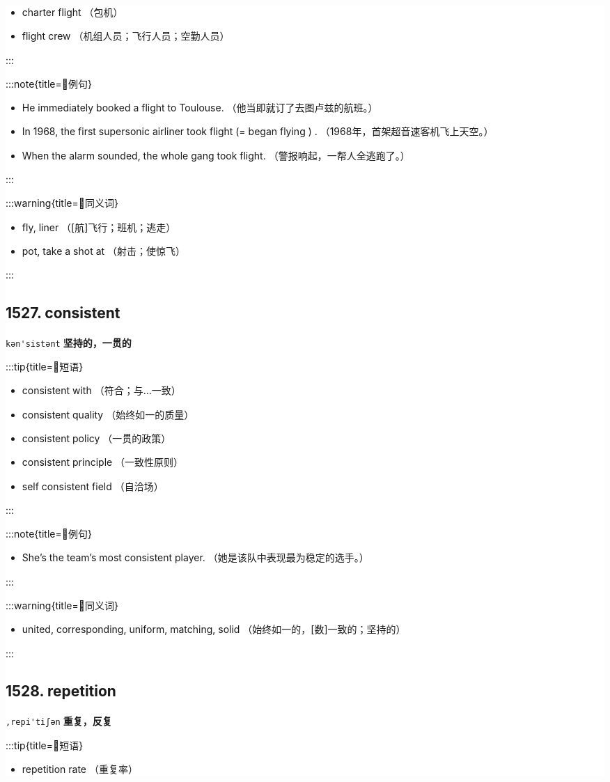 - charter flight （包机）

- flight crew （机组人员；飞行人员；空勤人员）

:::

:::note{title=🎤例句}

- He immediately booked a flight to Toulouse. （他当即就订了去图卢兹的航班。）

- In 1968, the first supersonic airliner took flight (= began flying ) . （1968年，首架超音速客机飞上天空。）

- When the alarm sounded, the whole gang took flight. （警报响起，一帮人全逃跑了。）

:::

:::warning{title=🤔同义词}

- fly, liner （[航]飞行；班机；逃走）

- pot, take a shot at （射击；使惊飞）

:::


## 1527. consistent

`kən'sistənt`  **坚持的，一贯的**

:::tip{title=🤩短语}

- consistent with （符合；与…一致）

- consistent quality （始终如一的质量）

- consistent policy （一贯的政策）

- consistent principle （一致性原则）

- self consistent field （自洽场）

:::

:::note{title=🎤例句}

- She’s the team’s most consistent player. （她是该队中表现最为稳定的选手。）

:::

:::warning{title=🤔同义词}

- united, corresponding, uniform, matching, solid （始终如一的，[数]一致的；坚持的）

:::


## 1528. repetition

`,repi'tiʃən`  **重复，反复**

:::tip{title=🤩短语}

- repetition rate （重复率）

